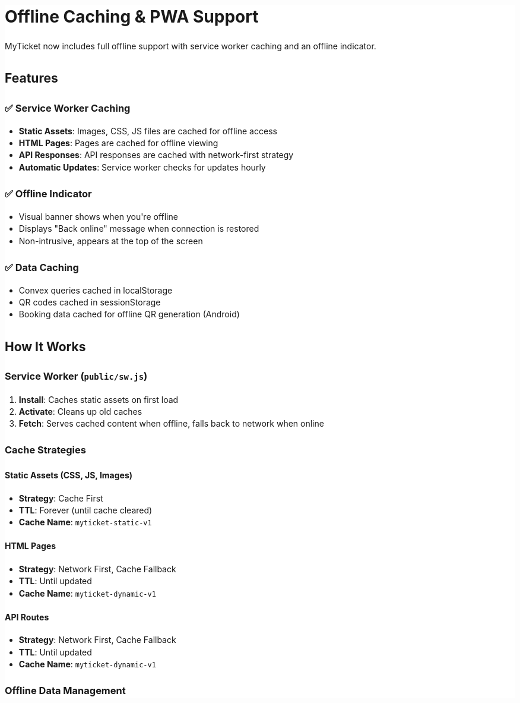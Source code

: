# Offline Caching & PWA Support

MyTicket now includes full offline support with service worker caching and an offline indicator.

## Features

### ✅ Service Worker Caching
- **Static Assets**: Images, CSS, JS files are cached for offline access
- **HTML Pages**: Pages are cached for offline viewing
- **API Responses**: API responses are cached with network-first strategy
- **Automatic Updates**: Service worker checks for updates hourly

### ✅ Offline Indicator
- Visual banner shows when you're offline
- Displays "Back online" message when connection is restored
- Non-intrusive, appears at the top of the screen

### ✅ Data Caching
- Convex queries cached in localStorage
- QR codes cached in sessionStorage
- Booking data cached for offline QR generation (Android)

## How It Works

### Service Worker (`public/sw.js`)
1. **Install**: Caches static assets on first load
2. **Activate**: Cleans up old caches
3. **Fetch**: Serves cached content when offline, falls back to network when online

### Cache Strategies

#### Static Assets (CSS, JS, Images)
- **Strategy**: Cache First
- **TTL**: Forever (until cache cleared)
- **Cache Name**: `myticket-static-v1`

#### HTML Pages
- **Strategy**: Network First, Cache Fallback
- **TTL**: Until updated
- **Cache Name**: `myticket-dynamic-v1`

#### API Routes
- **Strategy**: Network First, Cache Fallback
- **TTL**: Until updated
- **Cache Name**: `myticket-dynamic-v1`

### Offline Data Management
